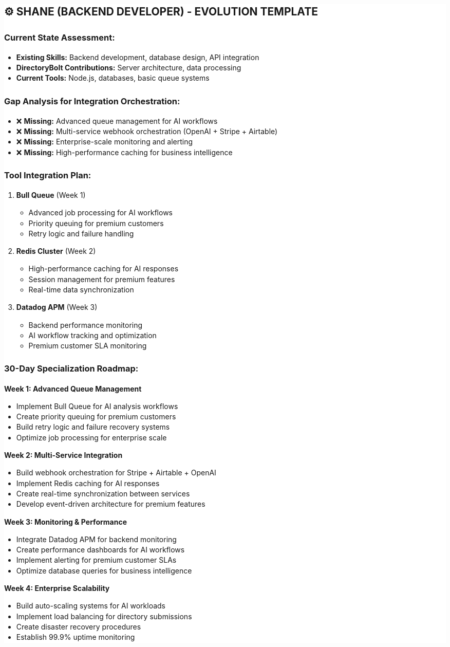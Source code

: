 
## ⚙️ SHANE (BACKEND DEVELOPER) - EVOLUTION TEMPLATE

### Current State Assessment:
- **Existing Skills:** Backend development, database design, API integration
- **DirectoryBolt Contributions:** Server architecture, data processing
- **Current Tools:** Node.js, databases, basic queue systems

### Gap Analysis for Integration Orchestration:
- ❌ **Missing:** Advanced queue management for AI workflows
- ❌ **Missing:** Multi-service webhook orchestration (OpenAI + Stripe + Airtable)
- ❌ **Missing:** Enterprise-scale monitoring and alerting
- ❌ **Missing:** High-performance caching for business intelligence

### Tool Integration Plan:
1. **Bull Queue** (Week 1)
   - Advanced job processing for AI workflows
   - Priority queuing for premium customers
   - Retry logic and failure handling

2. **Redis Cluster** (Week 2)
   - High-performance caching for AI responses
   - Session management for premium features
   - Real-time data synchronization

3. **Datadog APM** (Week 3)
   - Backend performance monitoring
   - AI workflow tracking and optimization
   - Premium customer SLA monitoring

### 30-Day Specialization Roadmap:

**Week 1: Advanced Queue Management**
- Implement Bull Queue for AI analysis workflows
- Create priority queuing for premium customers
- Build retry logic and failure recovery systems
- Optimize job processing for enterprise scale

**Week 2: Multi-Service Integration**
- Build webhook orchestration for Stripe + Airtable + OpenAI
- Implement Redis caching for AI responses
- Create real-time synchronization between services
- Develop event-driven architecture for premium features

**Week 3: Monitoring & Performance**
- Integrate Datadog APM for backend monitoring
- Create performance dashboards for AI workflows
- Implement alerting for premium customer SLAs
- Optimize database queries for business intelligence

**Week 4: Enterprise Scalability**
- Build auto-scaling systems for AI workloads
- Implement load balancing for directory submissions
- Create disaster recovery procedures
- Establish 99.9% uptime monitoring
